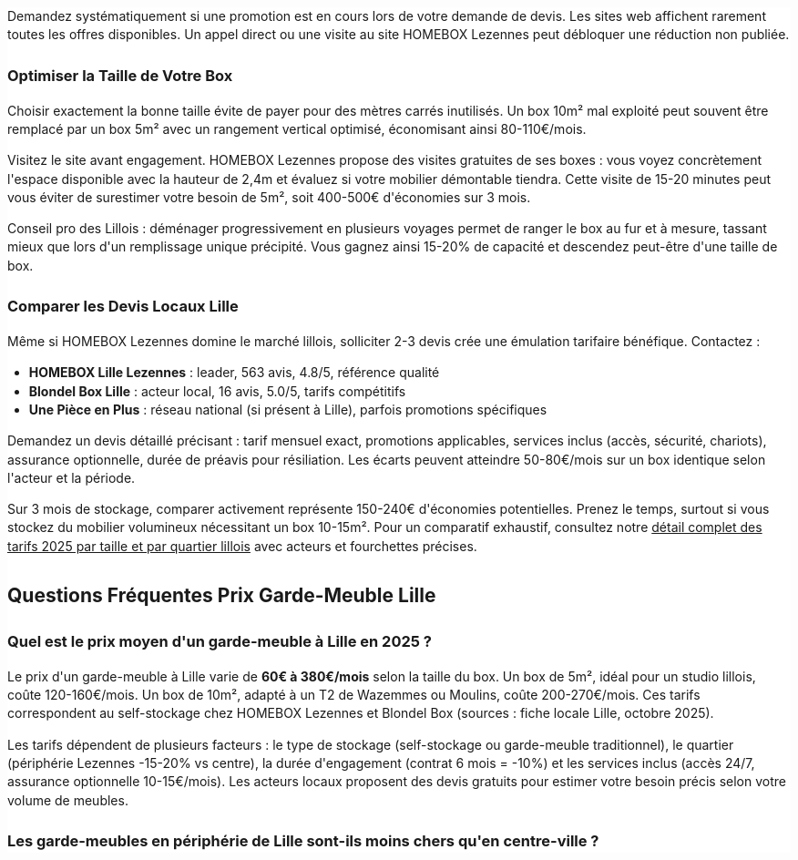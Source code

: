 Demandez systématiquement si une promotion est en cours lors de votre demande de devis. Les sites web affichent rarement toutes les offres disponibles. Un appel direct ou une visite au site HOMEBOX Lezennes peut débloquer une réduction non publiée.

### Optimiser la Taille de Votre Box

Choisir exactement la bonne taille évite de payer pour des mètres carrés inutilisés. Un box 10m² mal exploité peut souvent être remplacé par un box 5m² avec un rangement vertical optimisé, économisant ainsi 80-110€/mois.

Visitez le site avant engagement. HOMEBOX Lezennes propose des visites gratuites de ses boxes : vous voyez concrètement l'espace disponible avec la hauteur de 2,4m et évaluez si votre mobilier démontable tiendra. Cette visite de 15-20 minutes peut vous éviter de surestimer votre besoin de 5m², soit 400-500€ d'économies sur 3 mois.

Conseil pro des Lillois : déménager progressivement en plusieurs voyages permet de ranger le box au fur et à mesure, tassant mieux que lors d'un remplissage unique précipité. Vous gagnez ainsi 15-20% de capacité et descendez peut-être d'une taille de box.

### Comparer les Devis Locaux Lille

Même si HOMEBOX Lezennes domine le marché lillois, solliciter 2-3 devis crée une émulation tarifaire bénéfique. Contactez :

- **HOMEBOX Lille Lezennes** : leader, 563 avis, 4.8/5, référence qualité
- **Blondel Box Lille** : acteur local, 16 avis, 5.0/5, tarifs compétitifs
- **Une Pièce en Plus** : réseau national (si présent à Lille), parfois promotions spécifiques

Demandez un devis détaillé précisant : tarif mensuel exact, promotions applicables, services inclus (accès, sécurité, chariots), assurance optionnelle, durée de préavis pour résiliation. Les écarts peuvent atteindre 50-80€/mois sur un box identique selon l'acteur et la période.

Sur 3 mois de stockage, comparer activement représente 150-240€ d'économies potentielles. Prenez le temps, surtout si vous stockez du mobilier volumineux nécessitant un box 10-15m². Pour un comparatif exhaustif, consultez notre [détail complet des tarifs 2025 par taille et par quartier lillois](/blog/garde-meuble-lille/prix-garde-meuble-lille-2025-comparatif-quartiers) avec acteurs et fourchettes précises.

## Questions Fréquentes Prix Garde-Meuble Lille

### Quel est le prix moyen d'un garde-meuble à Lille en 2025 ?

Le prix d'un garde-meuble à Lille varie de **60€ à 380€/mois** selon la taille du box. Un box de 5m², idéal pour un studio lillois, coûte 120-160€/mois. Un box de 10m², adapté à un T2 de Wazemmes ou Moulins, coûte 200-270€/mois. Ces tarifs correspondent au self-stockage chez HOMEBOX Lezennes et Blondel Box (sources : fiche locale Lille, octobre 2025).

Les tarifs dépendent de plusieurs facteurs : le type de stockage (self-stockage ou garde-meuble traditionnel), le quartier (périphérie Lezennes -15-20% vs centre), la durée d'engagement (contrat 6 mois = -10%) et les services inclus (accès 24/7, assurance optionnelle 10-15€/mois). Les acteurs locaux proposent des devis gratuits pour estimer votre besoin précis selon votre volume de meubles.

### Les garde-meubles en périphérie de Lille sont-ils moins chers qu'en centre-ville ?
